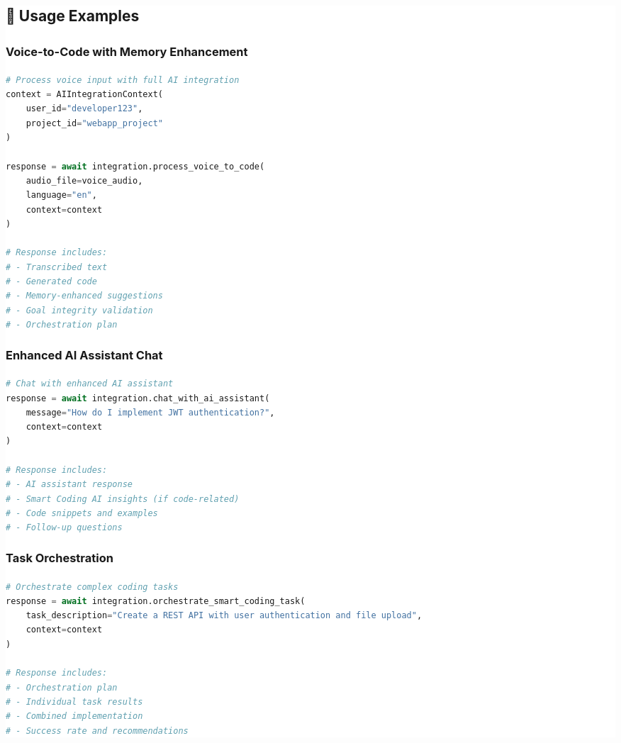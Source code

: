 ## 🎯 **Usage Examples**

### **Voice-to-Code with Memory Enhancement**
```python
# Process voice input with full AI integration
context = AIIntegrationContext(
    user_id="developer123",
    project_id="webapp_project"
)

response = await integration.process_voice_to_code(
    audio_file=voice_audio,
    language="en",
    context=context
)

# Response includes:
# - Transcribed text
# - Generated code
# - Memory-enhanced suggestions
# - Goal integrity validation
# - Orchestration plan
```

### **Enhanced AI Assistant Chat**
```python
# Chat with enhanced AI assistant
response = await integration.chat_with_ai_assistant(
    message="How do I implement JWT authentication?",
    context=context
)

# Response includes:
# - AI assistant response
# - Smart Coding AI insights (if code-related)
# - Code snippets and examples
# - Follow-up questions
```

### **Task Orchestration**
```python
# Orchestrate complex coding tasks
response = await integration.orchestrate_smart_coding_task(
    task_description="Create a REST API with user authentication and file upload",
    context=context
)

# Response includes:
# - Orchestration plan
# - Individual task results
# - Combined implementation
# - Success rate and recommendations
```
